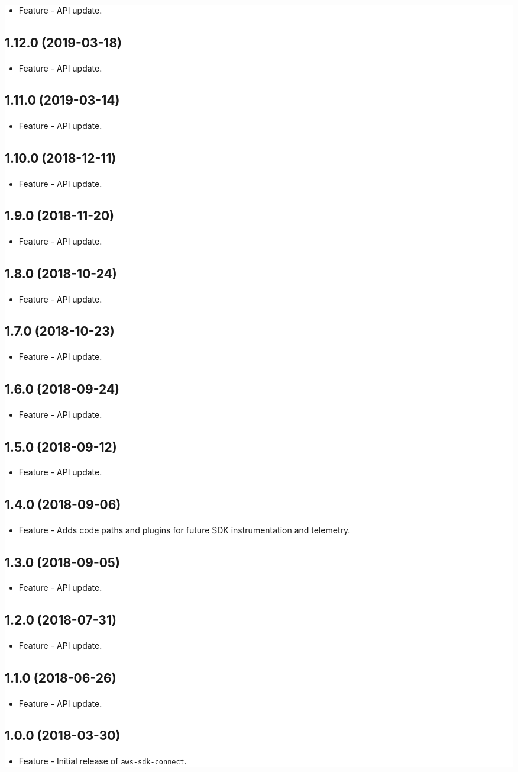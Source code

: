 * Feature - API update.

1.12.0 (2019-03-18)
------------------

* Feature - API update.

1.11.0 (2019-03-14)
------------------

* Feature - API update.

1.10.0 (2018-12-11)
------------------

* Feature - API update.

1.9.0 (2018-11-20)
------------------

* Feature - API update.

1.8.0 (2018-10-24)
------------------

* Feature - API update.

1.7.0 (2018-10-23)
------------------

* Feature - API update.

1.6.0 (2018-09-24)
------------------

* Feature - API update.

1.5.0 (2018-09-12)
------------------

* Feature - API update.

1.4.0 (2018-09-06)
------------------

* Feature - Adds code paths and plugins for future SDK instrumentation and telemetry.

1.3.0 (2018-09-05)
------------------

* Feature - API update.

1.2.0 (2018-07-31)
------------------

* Feature - API update.

1.1.0 (2018-06-26)
------------------

* Feature - API update.

1.0.0 (2018-03-30)
------------------

* Feature - Initial release of `aws-sdk-connect`.
